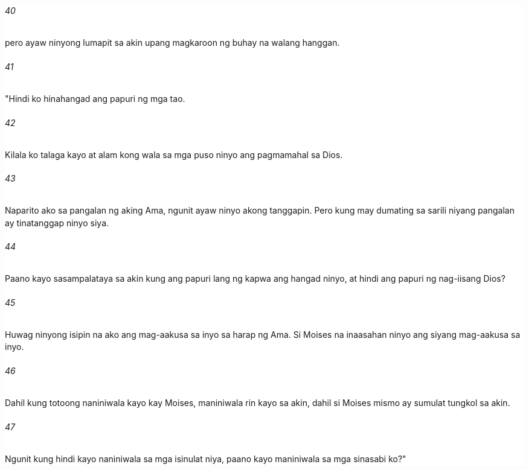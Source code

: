 ###### 40
pero ayaw ninyong lumapit sa akin upang magkaroon ng buhay na walang hanggan. 

###### 41
"Hindi ko hinahangad ang papuri ng mga tao. 

###### 42
Kilala ko talaga kayo at alam kong wala sa mga puso ninyo ang pagmamahal sa Dios. 

###### 43
Naparito ako sa pangalan ng aking Ama, ngunit ayaw ninyo akong tanggapin. Pero kung may dumating sa sarili niyang pangalan ay tinatanggap ninyo siya. 

###### 44
Paano kayo sasampalataya sa akin kung ang papuri lang ng kapwa ang hangad ninyo, at hindi ang papuri ng nag-iisang Dios? 

###### 45
Huwag ninyong isipin na ako ang mag-aakusa sa inyo sa harap ng Ama. Si Moises na inaasahan ninyo ang siyang mag-aakusa sa inyo. 

###### 46
Dahil kung totoong naniniwala kayo kay Moises, maniniwala rin kayo sa akin, dahil si Moises mismo ay sumulat tungkol sa akin. 

###### 47
Ngunit kung hindi kayo naniniwala sa mga isinulat niya, paano kayo maniniwala sa mga sinasabi ko?"

